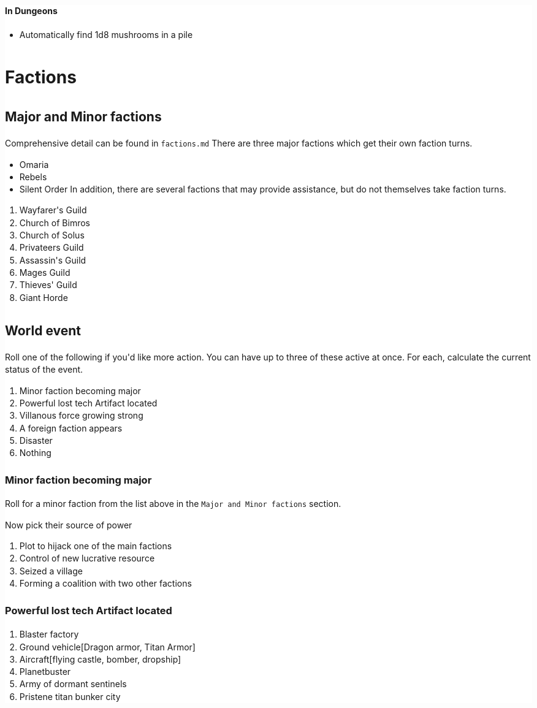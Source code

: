 #### In Dungeons
- Automatically find 1d8 mushrooms in a pile

# Factions

## Major and Minor factions
Comprehensive detail can be found in `factions.md` There are three major factions which get their own faction turns.
- Omaria
- Rebels
- Silent Order
In addition, there are several factions that may provide assistance, but do not themselves take faction turns.
1. Wayfarer's Guild
2. Church of Bimros
3. Church of Solus
4. Privateers Guild
5. Assassin's Guild
6. Mages Guild
7. Thieves' Guild
8. Giant Horde

## World event
Roll one of the following if you'd like more action. You can have up to three of these active at once. For each, calculate the current status of the event.

1. Minor faction becoming major
2. Powerful lost tech Artifact located
3. Villanous force growing strong
4. A foreign faction appears
5. Disaster
6. Nothing

### Minor faction becoming major
Roll for a minor faction from the list above in the `Major and Minor factions` section.

Now pick their source of power

1. Plot to hijack one of the main factions
2. Control of new lucrative resource
3. Seized a village
4. Forming a coalition with two other factions

### Powerful lost tech Artifact located

1. Blaster factory
2. Ground vehicle[Dragon armor, Titan Armor]
3. Aircraft[flying castle, bomber, dropship]
4. Planetbuster
5. Army of dormant sentinels
6. Pristene titan bunker city
